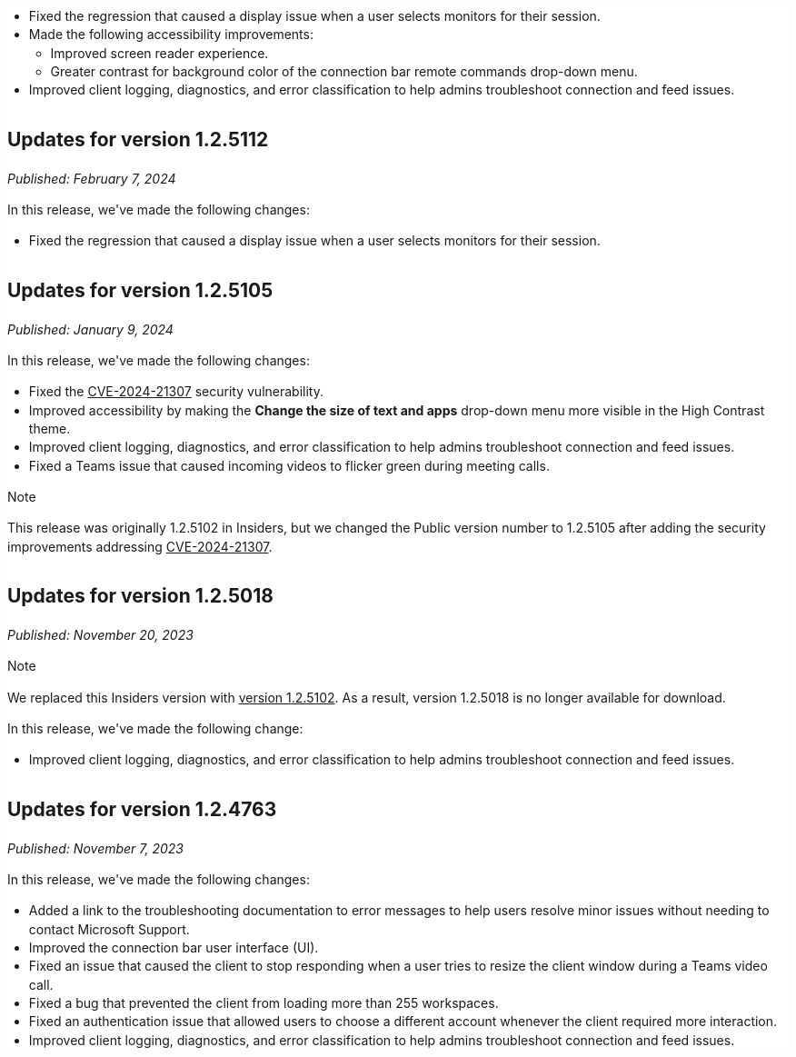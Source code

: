- Fixed the regression that caused a display issue when a user selects monitors for their session. 
- Made the following accessibility improvements: 
  - Improved screen reader experience.
  - Greater contrast for background color of the connection bar remote commands drop-down menu. 
- Improved client logging, diagnostics, and error classification to help admins troubleshoot connection and feed issues.

## Updates for version 1.2.5112

*Published: February 7, 2024*

In this release, we've made the following changes:

- Fixed the regression that caused a display issue when a user selects monitors for their session.

## Updates for version 1.2.5105

*Published: January 9, 2024*

In this release, we've made the following changes:

- Fixed the [CVE-2024-21307](https://msrc.microsoft.com/update-guide/vulnerability/CVE-2024-21307) security vulnerability.
- Improved accessibility by making the **Change the size of text and apps** drop-down menu more visible in the High Contrast theme.
- Improved client logging, diagnostics, and error classification to help admins troubleshoot connection and feed issues.
- Fixed a Teams issue that caused incoming videos to flicker green during meeting calls.

>[!NOTE]
>This release was originally 1.2.5102 in Insiders, but we changed the Public version number to 1.2.5105 after adding the security improvements addressing [CVE-2024-21307](https://msrc.microsoft.com/update-guide/vulnerability/CVE-2024-21307).

## Updates for version 1.2.5018

*Published: November 20, 2023*

> [!NOTE]
> We replaced this Insiders version with [version 1.2.5102](#updates-for-version-125105). As a result, version 1.2.5018 is no longer available for download.

In this release, we've made the following change:

- Improved client logging, diagnostics, and error classification to help admins troubleshoot connection and feed issues. 

## Updates for version 1.2.4763

*Published: November 7, 2023*

In this release, we've made the following changes:

- Added a link to the troubleshooting documentation to error messages to help users resolve minor issues without needing to contact Microsoft Support. 
- Improved the connection bar user interface (UI). 
- Fixed an issue that caused the client to stop responding when a user tries to resize the client window during a Teams video call. 
- Fixed a bug that prevented the client from loading more than 255 workspaces.  
- Fixed an authentication issue that allowed users to choose a different account whenever the client required more interaction. 
- Improved client logging, diagnostics, and error classification to help admins troubleshoot connection and feed issues. 
